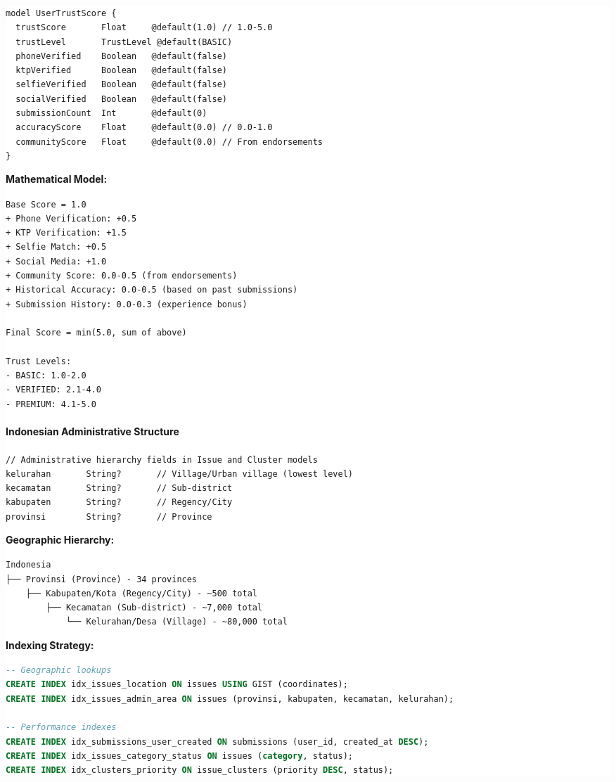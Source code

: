 ```prisma
model UserTrustScore {
  trustScore       Float     @default(1.0) // 1.0-5.0
  trustLevel       TrustLevel @default(BASIC)
  phoneVerified    Boolean   @default(false)
  ktpVerified      Boolean   @default(false)
  selfieVerified   Boolean   @default(false)
  socialVerified   Boolean   @default(false)
  submissionCount  Int       @default(0)
  accuracyScore    Float     @default(0.0) // 0.0-1.0
  communityScore   Float     @default(0.0) // From endorsements
}
```

**Mathematical Model:**
```
Base Score = 1.0
+ Phone Verification: +0.5
+ KTP Verification: +1.5  
+ Selfie Match: +0.5
+ Social Media: +1.0
+ Community Score: 0.0-0.5 (from endorsements)
+ Historical Accuracy: 0.0-0.5 (based on past submissions)
+ Submission History: 0.0-0.3 (experience bonus)

Final Score = min(5.0, sum of above)

Trust Levels:
- BASIC: 1.0-2.0
- VERIFIED: 2.1-4.0  
- PREMIUM: 4.1-5.0
```

#### Indonesian Administrative Structure

```prisma
// Administrative hierarchy fields in Issue and Cluster models
kelurahan       String?       // Village/Urban village (lowest level)
kecamatan       String?       // Sub-district
kabupaten       String?       // Regency/City
provinsi        String?       // Province
```

**Geographic Hierarchy:**
```
Indonesia
├── Provinsi (Province) - 34 provinces
    ├── Kabupaten/Kota (Regency/City) - ~500 total
        ├── Kecamatan (Sub-district) - ~7,000 total
            └── Kelurahan/Desa (Village) - ~80,000 total
```

**Indexing Strategy:**
```sql
-- Geographic lookups
CREATE INDEX idx_issues_location ON issues USING GIST (coordinates);
CREATE INDEX idx_issues_admin_area ON issues (provinsi, kabupaten, kecamatan, kelurahan);

-- Performance indexes
CREATE INDEX idx_submissions_user_created ON submissions (user_id, created_at DESC);
CREATE INDEX idx_issues_category_status ON issues (category, status);
CREATE INDEX idx_clusters_priority ON issue_clusters (priority DESC, status);
```
